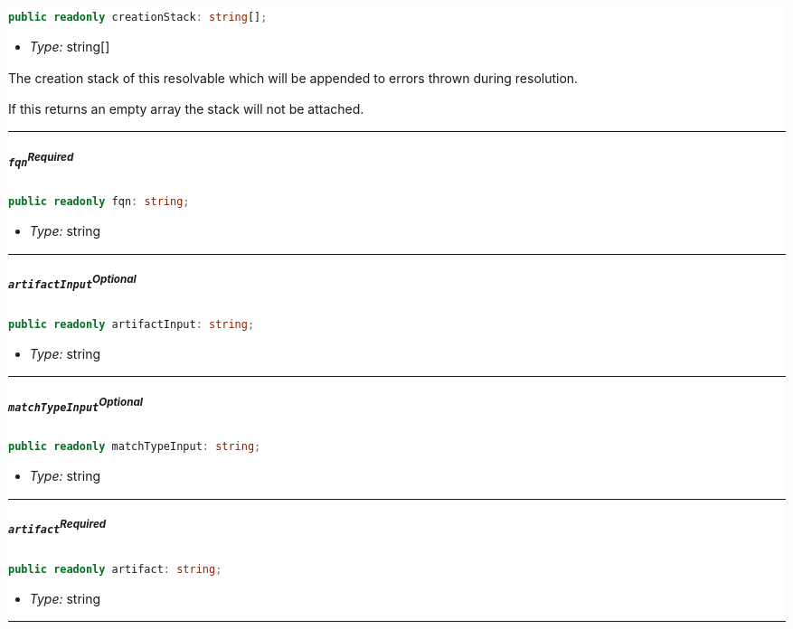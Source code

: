 ```typescript
public readonly creationStack: string[];
```

- *Type:* string[]

The creation stack of this resolvable which will be appended to errors thrown during resolution.

If this returns an empty array the stack will not be attached.

---

##### `fqn`<sup>Required</sup> <a name="fqn" id="@cdktf/provider-databricks.artifactAllowlist.ArtifactAllowlistArtifactMatcherOutputReference.property.fqn"></a>

```typescript
public readonly fqn: string;
```

- *Type:* string

---

##### `artifactInput`<sup>Optional</sup> <a name="artifactInput" id="@cdktf/provider-databricks.artifactAllowlist.ArtifactAllowlistArtifactMatcherOutputReference.property.artifactInput"></a>

```typescript
public readonly artifactInput: string;
```

- *Type:* string

---

##### `matchTypeInput`<sup>Optional</sup> <a name="matchTypeInput" id="@cdktf/provider-databricks.artifactAllowlist.ArtifactAllowlistArtifactMatcherOutputReference.property.matchTypeInput"></a>

```typescript
public readonly matchTypeInput: string;
```

- *Type:* string

---

##### `artifact`<sup>Required</sup> <a name="artifact" id="@cdktf/provider-databricks.artifactAllowlist.ArtifactAllowlistArtifactMatcherOutputReference.property.artifact"></a>

```typescript
public readonly artifact: string;
```

- *Type:* string

---